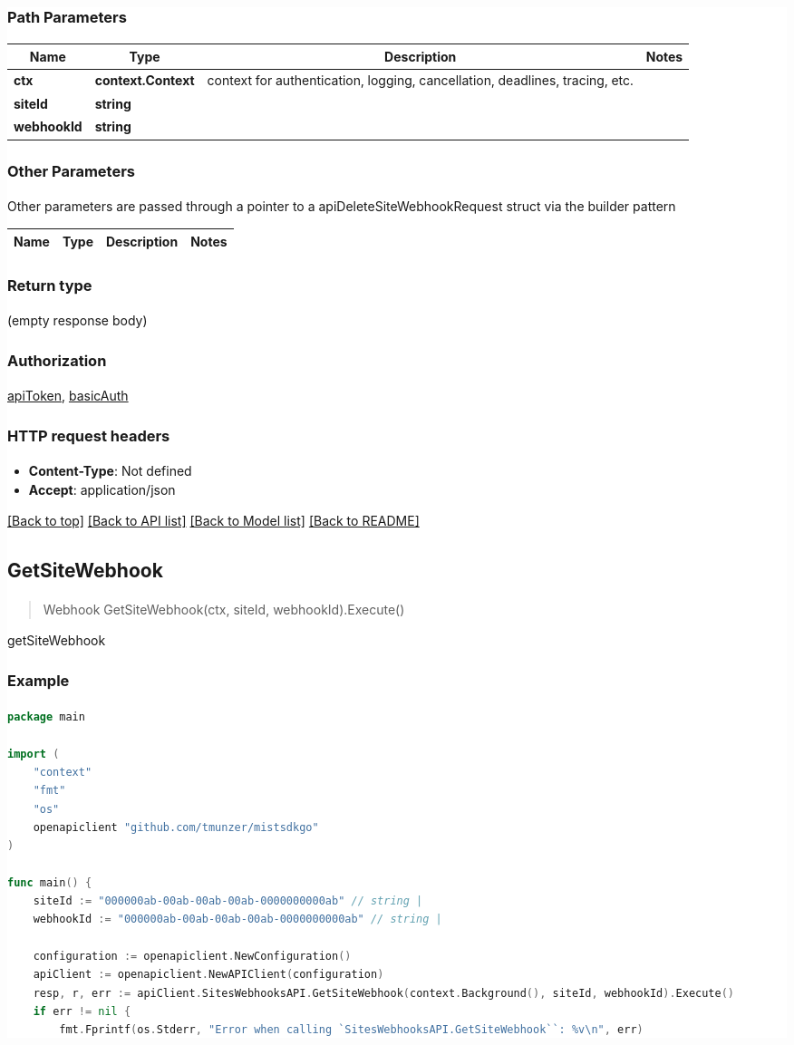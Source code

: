 ### Path Parameters


Name | Type | Description  | Notes
------------- | ------------- | ------------- | -------------
**ctx** | **context.Context** | context for authentication, logging, cancellation, deadlines, tracing, etc.
**siteId** | **string** |  | 
**webhookId** | **string** |  | 

### Other Parameters

Other parameters are passed through a pointer to a apiDeleteSiteWebhookRequest struct via the builder pattern


Name | Type | Description  | Notes
------------- | ------------- | ------------- | -------------



### Return type

 (empty response body)

### Authorization

[apiToken](../README.md#apiToken), [basicAuth](../README.md#basicAuth)

### HTTP request headers

- **Content-Type**: Not defined
- **Accept**: application/json

[[Back to top]](#) [[Back to API list]](../README.md#documentation-for-api-endpoints)
[[Back to Model list]](../README.md#documentation-for-models)
[[Back to README]](../README.md)


## GetSiteWebhook

> Webhook GetSiteWebhook(ctx, siteId, webhookId).Execute()

getSiteWebhook



### Example

```go
package main

import (
	"context"
	"fmt"
	"os"
	openapiclient "github.com/tmunzer/mistsdkgo"
)

func main() {
	siteId := "000000ab-00ab-00ab-00ab-0000000000ab" // string | 
	webhookId := "000000ab-00ab-00ab-00ab-0000000000ab" // string | 

	configuration := openapiclient.NewConfiguration()
	apiClient := openapiclient.NewAPIClient(configuration)
	resp, r, err := apiClient.SitesWebhooksAPI.GetSiteWebhook(context.Background(), siteId, webhookId).Execute()
	if err != nil {
		fmt.Fprintf(os.Stderr, "Error when calling `SitesWebhooksAPI.GetSiteWebhook``: %v\n", err)
```